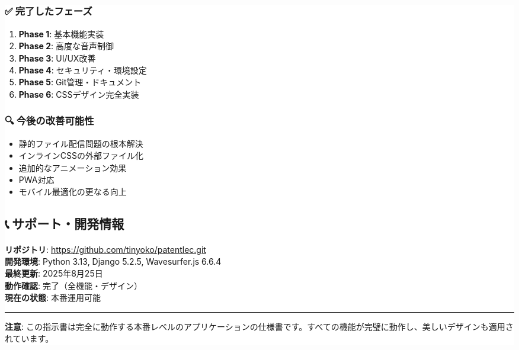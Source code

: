 ### ✅ 完了したフェーズ
1. **Phase 1**: 基本機能実装
2. **Phase 2**: 高度な音声制御
3. **Phase 3**: UI/UX改善
4. **Phase 4**: セキュリティ・環境設定
5. **Phase 5**: Git管理・ドキュメント
6. **Phase 6**: CSSデザイン完全実装

### 🔍 今後の改善可能性
- 静的ファイル配信問題の根本解決
- インラインCSSの外部ファイル化
- 追加的なアニメーション効果
- PWA対応
- モバイル最適化の更なる向上

## 📞 サポート・開発情報

**リポジトリ**: https://github.com/tinyoko/patentlec.git  
**開発環境**: Python 3.13, Django 5.2.5, Wavesurfer.js 6.6.4  
**最終更新**: 2025年8月25日  
**動作確認**: 完了（全機能・デザイン）  
**現在の状態**: 本番運用可能

---

**注意**: この指示書は完全に動作する本番レベルのアプリケーションの仕様書です。すべての機能が完璧に動作し、美しいデザインも適用されています。